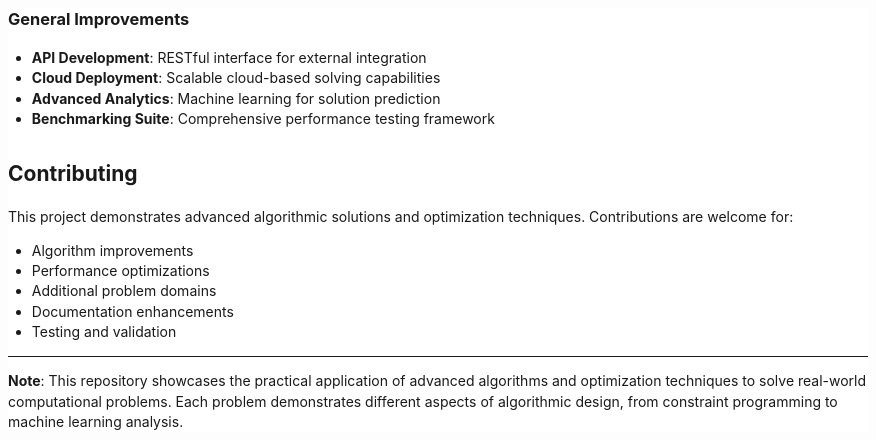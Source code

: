 ### General Improvements
- **API Development**: RESTful interface for external integration
- **Cloud Deployment**: Scalable cloud-based solving capabilities
- **Advanced Analytics**: Machine learning for solution prediction
- **Benchmarking Suite**: Comprehensive performance testing framework

## Contributing

This project demonstrates advanced algorithmic solutions and optimization techniques. Contributions are welcome for:
- Algorithm improvements
- Performance optimizations
- Additional problem domains
- Documentation enhancements
- Testing and validation

---

**Note**: This repository showcases the practical application of advanced algorithms and optimization techniques to solve real-world computational problems. Each problem demonstrates different aspects of algorithmic design, from constraint programming to machine learning analysis.
